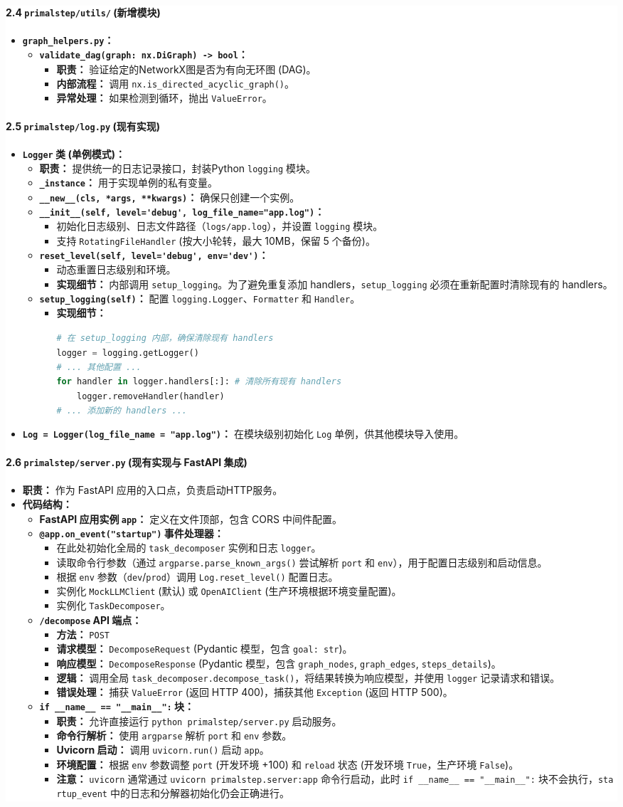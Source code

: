#### 2.4 `primalstep/utils/` (新增模块)

*   **`graph_helpers.py`：**
    *   **`validate_dag(graph: nx.DiGraph) -> bool`：**
        *   **职责：** 验证给定的NetworkX图是否为有向无环图 (DAG)。
        *   **内部流程：** 调用 `nx.is_directed_acyclic_graph()`。
        *   **异常处理：** 如果检测到循环，抛出 `ValueError`。

#### 2.5 `primalstep/log.py` (现有实现)

*   **`Logger` 类 (单例模式)：**
    *   **职责：** 提供统一的日志记录接口，封装Python `logging` 模块。
    *   **`_instance`：** 用于实现单例的私有变量。
    *   **`__new__(cls, *args, **kwargs)`：** 确保只创建一个实例。
    *   **`__init__(self, level='debug', log_file_name="app.log")`：**
        *   初始化日志级别、日志文件路径（`logs/app.log`），并设置 `logging` 模块。
        *   支持 `RotatingFileHandler` (按大小轮转，最大 10MB，保留 5 个备份)。
    *   **`reset_level(self, level='debug', env='dev')`：**
        *   动态重置日志级别和环境。
        *   **实现细节：** 内部调用 `setup_logging`。为了避免重复添加 handlers，`setup_logging` 必须在重新配置时清除现有的 handlers。
    *   **`setup_logging(self)`：** 配置 `logging.Logger`、`Formatter` 和 `Handler`。
        *   **实现细节：**
            ```python
            # 在 setup_logging 内部，确保清除现有 handlers
            logger = logging.getLogger()
            # ... 其他配置 ...
            for handler in logger.handlers[:]: # 清除所有现有 handlers
                logger.removeHandler(handler)
            # ... 添加新的 handlers ...
            ```
*   **`Log = Logger(log_file_name = "app.log")`：** 在模块级别初始化 `Log` 单例，供其他模块导入使用。

#### 2.6 `primalstep/server.py` (现有实现与 FastAPI 集成)

*   **职责：** 作为 FastAPI 应用的入口点，负责启动HTTP服务。
*   **代码结构：**
    *   **FastAPI 应用实例 `app`：** 定义在文件顶部，包含 CORS 中间件配置。
    *   **`@app.on_event("startup")` 事件处理器：**
        *   在此处初始化全局的 `task_decomposer` 实例和日志 `logger`。
        *   读取命令行参数（通过 `argparse.parse_known_args()` 尝试解析 `port` 和 `env`），用于配置日志级别和启动信息。
        *   根据 `env` 参数（`dev`/`prod`）调用 `Log.reset_level()` 配置日志。
        *   实例化 `MockLLMClient` (默认) 或 `OpenAIClient` (生产环境根据环境变量配置)。
        *   实例化 `TaskDecomposer`。
    *   **`/decompose` API 端点：**
        *   **方法：** `POST`
        *   **请求模型：** `DecomposeRequest` (Pydantic 模型，包含 `goal: str`)。
        *   **响应模型：** `DecomposeResponse` (Pydantic 模型，包含 `graph_nodes`, `graph_edges`, `steps_details`)。
        *   **逻辑：** 调用全局 `task_decomposer.decompose_task()`，将结果转换为响应模型，并使用 `logger` 记录请求和错误。
        *   **错误处理：** 捕获 `ValueError` (返回 HTTP 400)，捕获其他 `Exception` (返回 HTTP 500)。
    *   **`if __name__ == "__main__":` 块：**
        *   **职责：** 允许直接运行 `python primalstep/server.py` 启动服务。
        *   **命令行解析：** 使用 `argparse` 解析 `port` 和 `env` 参数。
        *   **Uvicorn 启动：** 调用 `uvicorn.run()` 启动 `app`。
        *   **环境配置：** 根据 `env` 参数调整 `port` (开发环境 +100) 和 `reload` 状态 (开发环境 `True`，生产环境 `False`)。
        *   **注意：** `uvicorn` 通常通过 `uvicorn primalstep.server:app` 命令行启动，此时 `if __name__ == "__main__":` 块不会执行，`startup_event` 中的日志和分解器初始化仍会正确进行。
